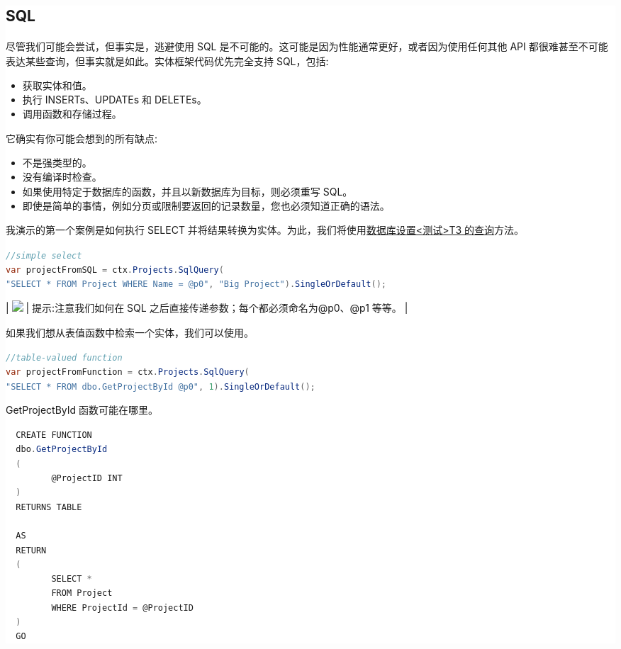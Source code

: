 ## SQL

尽管我们可能会尝试，但事实是，逃避使用 SQL 是不可能的。这可能是因为性能通常更好，或者因为使用任何其他 API 都很难甚至不可能表达某些查询，但事实就是如此。实体框架代码优先完全支持 SQL，包括:

*   获取实体和值。
*   执行 INSERTs、UPDATEs 和 DELETEs。
*   调用函数和存储过程。

它确实有你可能会想到的所有缺点:

*   不是强类型的。
*   没有编译时检查。
*   如果使用特定于数据库的函数，并且以新数据库为目标，则必须重写 SQL。
*   即使是简单的事情，例如分页或限制要返回的记录数量，您也必须知道正确的语法。

我演示的第一个案例是如何执行 SELECT 并将结果转换为实体。为此，我们将使用[数据库设置<测试>T3 的](http://msdn.microsoft.com/en-us/library/gg696460.aspx)[查询](http://msdn.microsoft.com/en-us/library/gg696332.aspx)方法。

```cs
//simple select
var projectFromSQL = ctx.Projects.SqlQuery(
"SELECT * FROM Project WHERE Name = @p0", "Big Project").SingleOrDefault();

```

| ![](../Images/tip.png) | 提示:注意我们如何在 SQL 之后直接传递参数；每个都必须命名为@p0、@p1 等等。 |

如果我们想从表值函数中检索一个实体，我们可以使用。

```cs
//table-valued function
var projectFromFunction = ctx.Projects.SqlQuery(
"SELECT * FROM dbo.GetProjectById @p0", 1).SingleOrDefault();

```

GetProjectById 函数可能在哪里。

```cs
  CREATE FUNCTION
  dbo.GetProjectById
  (      
         @ProjectID INT
  )
  RETURNS TABLE

  AS
  RETURN 
  (
         SELECT *
         FROM Project
         WHERE ProjectId = @ProjectID
  )
  GO

```
